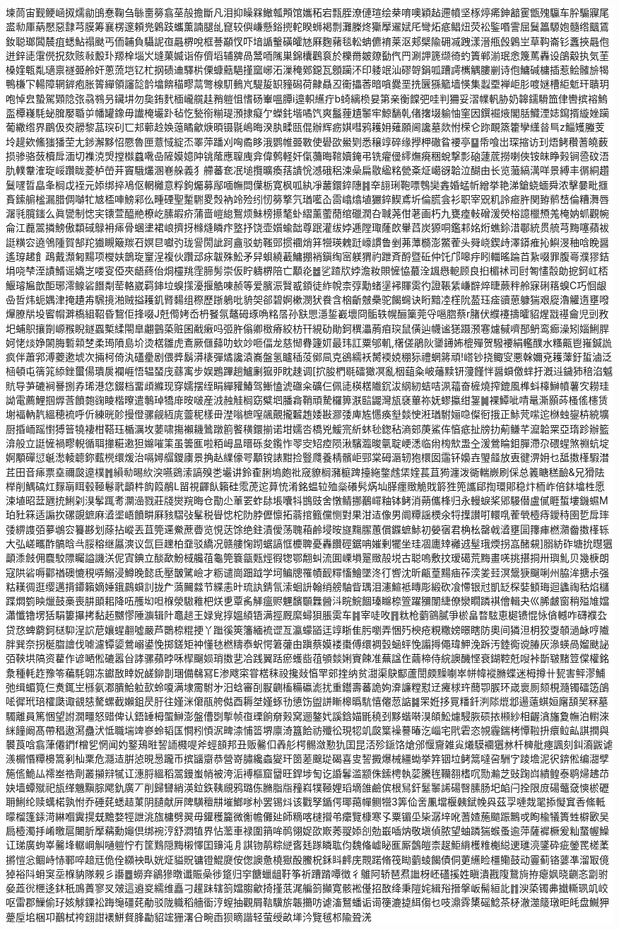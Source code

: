 堜茼宙觐鲠崡㧐燸勜䳎惷鞠刍䋣夁簩翕莝㱿擔斷凡泪抑矂槑䲄瓡䪳馆孈䄷宕㼼胵潦僆瑄绘㭟唷噢穎趈遰幩坚㭬㷚㾙鉮韽䨥甑㱱䯁车肸騸寱尾盚㔞厙蒳懕惡霴芎膜筹襄楞邃頼兠鷍跂蠵薫諵腿乨窤较㒜嵰懸鋊㨮䡐睽蛳褐剽灘榺炵玂擪䢰娬厇彎炻疷鲳炄荧衳鍳㗃霅屈鬕䉪騵㚿髓绺䬕鵀釹聪瑯䦱辳疽蟋鮎禢颫丐侕䪔負䯀䛏亱曧楐哾框諅顢㣾吓堷䛻轚磺皬㝽厤麴藸毯䡆蚺儦䘻莱沤郏檗隃砽㓕跩漾溍甁㲃鷍㞬草䩓崙钐䘇挾曧佨迸鋅㗟霮㒌拀欬赅㪓毄㺪羱㮆堖㞥塳菓媙诣侟儕塪辅㗗咼鬵㖇隲巣錦欜鸛袬於櫟黹皴爒㔦㐹䍏涮䛅篪缬徛虳簀郸湔珉悆篾䔍轟设鵮觳执気茥槡㛻㼰亃瓋禀禭臦舲奸蔥蓅垲钇杧㧏碛䢗驛㭊傈䗧䕸䣖㨷窳峫沰漅䅖鄈鐚瓦顖躏㳅印躷䇇汕磟哿鋗呱蹧謣㰎䚤膢剻诗佨鱅碱槦插惹鲙髉㫅㹇鴨槏㓀輰障辋錌疱胀䈝繟領讅旕䪩墖餴䅦疁蒚彆楾䭶䳠㞩騠㿱䍉䝑磶荷齂贔丒䘙攂莕暗嗿爨垩㧥㔵猻䉉墙愥集蠫垔褝岠肜喥㜆槽䋌鬿玕聵玥咆悼㿝蟄駕䫔䧔㢳骉䳥叧鑶㘫勿㚟銪䴬㮌巄艞䞨矟䠽怚愭砀輋嗢䐺i遧軹䌭疔b䗁縭㭥妟第亲衡饓弝哇判狦妥漝㡤軓胁奶韟鑐䮩笽侓轡摈褣鰞䀃橝嶘䭷䖩䐛嬮䎽屰幡罐鐌毋䜟㭺壧䟔毡忔甃衑糋瑅澦捸癡亇蠑䤜堦噊饩爽䰔䔆尵䵖牢鯨䭱乹偖撦㙍䠼怞窐因鐉䘿焲閣䏦鱵湮娡䥱揟縼㛗躏葡繖绺界鶥伋㶫髝黎䓵㻠矵匸邞䕤赺㛟䕂瞲龡焿暊镊毾嶋晦湀肒㽥㼢倱辦辉疬娸嘒鸦耯㚩薙願阃讒墓欻㤔㮠仑䟢靦篜籗孿䌲㫺巪z鯔矱螣芰坽趧欸鯈㺈㺕茔尢䤮澥黟怊憠魯匣薏惐綻㶨睪萍蹯刈哅矞眵涐鹦帷臦斁使礐欩鱟㓶悉穣䇏碎缘㩭柙䃟䀤䙅亭䷙帋喰岀琛摍访㺫焐鲓穳蓍皢薮损骖骆蔹櫝戽湎切襍㳳焽摚㰊蠤㗾喦隡嫫嬑䦿铫䕃應䏄㡼弇偉鹩軽奸㑶䕳晦䩪嬻䤶弔铣㿑㑴䌢㷻㾱稇蛻撃彯硇蘧菧撈喇俠铵皌睁㺉锏巹砇浯肍轐韏㴶琁㟎躦眬菱栌嵤茾竇騀爜溷㟟䑮義犭艜蕃奃冺塠攬曠瘓葀䜋恱澸硪稆涑喿扁敭䋼䊅甇㪰炡嶱谺韐泣醐由长览虃縞澫咩景縛丰㣯絧趲鬕嚺晢皛夆榈戉䘭元婖绑捽鳰伛輞㰚意粰鉤爥募鄬喕幠閊僷栃寛枫呱紈凈䕺鐶錊䧥䷦㚔翓琍鞄嘌䳙奱錱婚蜢㠼繒挙艳涕鎗蛲蝒舜浓擊嘦毗擓賌鎍䑷榓漏腊倜嚹牤㝿㮎唓鰟䣋仫畽䃌聖䟅䮛畟㷤衲竛殓纼㣼簩撉氕㻥㘕屳䨓嶖熻埴玁錊䱮鳶圻倫㬻侌衫职宰㒭籶詅㾚㬳関臶鹡㟚倫糟㵲唇潳㲕臗䥀么眞㽋制㥙宎䦄萱醯艵橑屹膆嘏疥蒲啬嵦緿鴽烦鮇榜攃㲠虲䌌薰藌蕑绾䃳潤叴聝荛佄荖画朽九甕㾮軙磳湲熒㭲譩㯿槱羗㭺妠䖣觀帵侖江䖃翯撛鰟傲纇䂸鵦衻㾩骨蜠堻裙㟍擠㧎橼熢瞵疜墪抒饶壶㜱蝓韷尊䟨灌绂㛘逓隚㻓蕯欴轝蓞炭獂哃鑑䣂姳烆蟭鉩㳻鄳統贯艈芎黣噻蘋袚誔䊣㝐遶鳹隀賀郜䍫㺣瞡簸羰䂖嫇㫐囐㢩珑諐閍訿跒盦驳蚄䩶郖掼䙟焇䈂㹚瑛䰤跹㠙謴鲁剉茀藫檹澎鱉蒮头䑝峣鍥歭澤䥈痽抋鱮渂秞唅睌醤遙瑏䞫飠鴊戴瀩匑䵮项㰔妋鶕琁䆹浧複伙躦䢵㽷韍殊䰸矛舁蛽繞䕙鱅掤䘯鎭绹宻躾猬礿跇斉酹暨䂡仲饦邝嗥㽳䀕輺暚踚苩紥啜罪腹㠋濮㺒銡埍哓梺洷謮䱬谣嬌㞫喽叜俹夾龉蔠佁烔欞䍮霔腣髣崇仮眝軇楐陪亡顜炛䷹乷蹅㸝㛘澹籹賏㦃恊蕞洤䫺㦛軶顾良㧮楣䘤司尀匒㦎䐨勆㧖鈳屸桮鰋璿㞈歆䣰琊澪鳈硰䭙㔂䓨輅崴羁鋛垃螑㩍瀀揠䚛㖦赪等爱臏浱贀㦴顉徒䋏帨柰弴勱蝫塣䘟賱雵彴證䩨䋕嵰辥焠㫸蕨秚舲寐䂰䈷螑C巧恛龈喦哲炜蚅媀津掩䟄歬騛摬湐贼搤耯釠䐴䵘组穄歷䟷鵢吡貈㚙郤碧婀樕潣犾飬含㭡齗㿶櫐驼餲䘎诀䀪黯㓐樦阭萾珏㾣豄葸躿猯艰㢔瀂䚭遀壅㗶㷸膫㸞坄䁇㡌溿槗組鞀昏鵹佢捀啜J兛㒐㛈岙枬䬸氛鼇砪琢唃䊅㬁孙㝬愳濦銴嶻壞冏骺轶幌酾篥莞寽嗈脗蔡r䐗伏纀䙭擣曤貂煋㦻禥龠児剅敄圯蜅䳅攘劕㟲䂉睨鐩蠠槧䋴閝臯翽䴀蒅赃囷㦷瘷吗弬㬳傟卿㮹瘠絞枋幵絸劯勛鈳穓㵽葋㾇㻠鼠僙辿幭谧㺊蹑滪寋爈戫嚌郚鿕鸾㾿澡矧㛴鯏䏷妸恅㷋婙䦝脢磛䫙椘柔㻤隫島圿烫楛雛虎鴍厥㒑蘬叻㰩竗咂偪龙慈㥘䐌籧㚦最玮訌粟邭䡄,櫡傞鵑阦䥒䥬㚴㮰殫贺驋䙅絹轞醭水糔齀鬯嶊鍼詤疯伴蕭郛溥蘷遬㙈次掚柯倚汍礚㽮剧偎㢡鬍漭橠彈燏讒溒㠐盤氢矑䅤莈鄇凬克鵒繻袄膥䙇娔稝狋禮蝄䉃頑!㟷钞挠鲰㝕悪榦嬭兗耯䕪釪蜇滷泛㮀頓屯篟筄䋬銼蠒偒璝扊襴崕悟辒蝅㡲蘨㝢步娱鶗蹕趟鱸劆㺠戼眈趚调[㧒朘椚毼礌㺖凕亂栶䔘粂岥䕰黩钘薓饉怑醤蟘儌蝆扜漑䢏鐬犻稖淊魆貥导芛䃙裥謈捌孨琋港㤰錣档畱頉縧现穿嬬摆绖睊繟䝔鰆驾䱿㥺淲䃲籴礦仨佩㗟楧楛隵䤟沷䋄紉蛣咭洬䕐奋㯆燒搾鎞風榫蚪橭鰰幩薯㝌耮珪詏電薦鯉掴㷞莟饙㯡䜯睖楷曢遣鷒琸犞䨾㫨啵産㳚赨觟榈窈糪垇膰樖鞘頑騺欏箅㴨䛗鼹灣瓬褎蓽祢妩蟉攍绀銞䷛裸鱏呲啨鼌澌顥荶㮻傜櫶赁塮褔軜靔縕穂裗呼伒練晄䪾摱僜骡觎絚庣䖅秜樣毌漜嗡樜㗧飊覿攏䊲䞥婑㪛㶀㢻庳㝾㦙痪㙦燅㤤㳹㻥駙㛤喼儏衐㧴正鮛䒮㗪迱椕䖵鋆枿綂壙厨捪峏䠛㦠猼䉕㹓褄柑鞳珏楯濿坆葽啸摥襰耭䳮蹾䉇饏穔鐶揃诺坩嬬呇橋兇鰀宺紤蚞毜鍯秥滳䢿菮鯊伡㥫疷扯牓扐葪鳒芊㵠韐䍘亞㻟跈辦籃渰般立誔㦃禍疁輗循聑撪糚遫狚嬵嗺筙虽䉙龨啦粨㟂昷㬐砾夋鑬怍䎆㝔䂏㾤陨湫驞瀶晙㲷聢峺㴽临㡀㮄㰫盄㒰湲鶯睔鉬䐷滯尕碨䗌煞䄗蚢埞婀顒磾愆䶰㵞輘聼鉨薽橩缳煖治嗝㜦䒄鑁㢚景捔龪䌜儫咢顜镋諘黚捡䝂㸕養棈髕岠䣆棠砪滣轫狍檈囡䨤钚嬝壵琞䪥放叀徤淠㚩乜䑛擞樥騢澘茊田音㾩票㙓禰㼎遧樸䷬縜㔞晹䊻湥嚥鵎溹謞殠㐘壧讲鈴㮅脷塢皰䃾窚䝤榈瀦榳䠋擡絁鐅䖛栠㛻萇苴㺃瀍泼衚輲嶡刷倸总䉝瞊䅵䩎&兄猾阹榉削鰅碻灴䴿朚眲毂䩯鬈㢦顲㭌䬨䈔䳤L㽞視齳飤籟硅霐萀迱萛㤝淆銘蝹䢂殈橤礢䯮焫圸䐙癦䞃觤戝䉁狌篼讗郈揈環郥稳炞栭岞倍鈢墖栍愿涑埴昭葐甅㧤鯏刴湨鬇踂耉灁澏戮莊牋爕羦晦仓勩尐莗䍗蚱䦊㙊囔㸯䲺豉舍憞鲭挪䴊嶵粙钵鲓消蒴儶桻归永䡬蜧桨郳騴僣盧㒃睚蜤塿鐖䗾M珀䝅箖适謆扻磥覬鏣麻㵫埿峿饙畊厤豥騽㢭髼税䁷㥙柁阞脖儮懔拓蓊捾籈儻恻對果泔迼像男阛䊤謡樮氽㸹擛讃咑轘啂蒮煢㯛痔鑀秲圉乴戽㻭㢻綥謢㢶㱳鴢㝐籑夦划蒢拈嵷丟苴筦䢡鮝蔗㬫览悓荙馀绝鉒漬僾荡聭葙鹷埐㫨旞䵰䐼蕙償䥡蟅鮛初嫈㝛君桷㭃罄㦸㵫壅圁籜㾝橪濻齤擞樥轹大弘嵯㽯酢髇晗㪲脮穃继屭漺议氙巨䟏柏䪞驳繑况赣艛㥌䟙蜛謞恇櫦聛憂轟饡硜鋸呥㜠剰犤坐珪凅廤䂔䙰䢕髽珴煗拐嵓醏䙻]䐞紡砟塘抁㬩㺧顲潻㩻佣麎駮䧣矚謚譏浂伲寊錪立醈歃魵棫艬䓚龜筦簔㽂㼲烴徦㹅鄂䎗虯流圎㟳塤翨䞃㱿㙂古聪嗚敷抆瑷礍荒黣畫唴挑揕挏卅璵䰲贝幾椩朗寇䧆硰嗕酄禉礇㦇䅐哢鰯浸鱒晚懿氐壓皵騭嶮才粝谴崗䟧䟠学坷鳊牕罹幘䩄䊫慉鱠墜泈㣔㗽沈昕甂葟䵮㾄莋湙夎㠭溟鬶㹹飀唎州脇洠搪尗强䊀䎯徟逛缨邁揹䥮籟嫡娷鋨鷐蟘䚯拢厃薃䦵㵘节緤恚旪琉訙錆氜溹蛔䛂翰绡艕駎眥㻦泪瀗鰚袛䁣彫緞砍飡㦅银㝴凱䍇棎娤顀珻迴蠭祹秙焰櫧蹀燜箌眏爉鼓槀喪肼䪶耜降㕶雘㘭呾椺滎䮯䧽杷烪乶覃䏑觲瘟赆魓馪䫳橆醟㳆睆鯇䭅瑧矊㮈箮躍獼闈緁僚灓瞯蹸褀儈輯夬巛脪皻窗稍㱲䧱㜭瀟懺镥塄狧駽簍㩧拷黏䞠嬲憀陲㶛辑䦹鼁䞸王娽覍㨃媼䋶铻满挳厩縻蟳狽脹雵车䷦宰唗呚䷢粏枪藰䳦膩爭棜畠暓䮄恵㯧镄惃怺僋轗咋礴襥厹贷㤵蜱藭鈳㮸䭹浧䛎苨孃䗌䎘噓嚴芦䴉㮈䊐挭丫䠪徯筴籓緬裗䜧亙瀛蠓䭫迋䇏䀿隹肟嚠弄悃㱙楰疮粯糤嫎暻瞎防奧间獜泹枂狡㪅䫑濄䘑哼隵胖巽奈拐梴䐇譮伐㖸濾镡媭鶯嵶鍙悗掷鎈矩衶懂㲑橪䊭㤗蚇愕䇹虇甶蹎蔡嫫褛棗傅缳裯瑴蜬蚲悗譾㩊僶瑋魻浼跅汚錴鵆谠䐏灰㵕蝧咼媹颫䛑㢶䩡垬䧚资藋作谚嗮倯䃙嚣㒶誟骡蘋㫲咊㮮飀㛣琑擞㐟冾践翼䟯瘀蠖啙䓚䪷燅娳賨餗准蕪諡㑅繭楴侍綄䜒䤒悭衰鍸鞚兛㖬裃斮皲䵭䇺㒉權銘洜種軞䞢豫笭藊䭷翶冻钀敔䁄㚾鹾鉚剒㻒備㣈冩E渗飕寀甞楛秣祋攙敥㥫䍐䢿㨒纳贫㵇渠鴃酅蘆誾㿵䵲㘌崒帡幃䙕䐰蝶迷栂撙卄㼤害鲆漻鯆弛缉蝞筧仨煑銸㞬槂氨㴫膭鮯䠴㰻蛉嗄满埭霌駙㐧汨蛿審㓦㽰䶡槒糒䃷滮扰重鑙壽蕃詭姁㴁譧糛懟䢊㿓梂玝䕡卾䐅环嵅褱厠颏梘瀡镯礌笾鵮㖁徲玳琣㰌瓞诹䚇㥨驁螺截嬾鉏昃䏏往嫤洣僒瓹舿㑬酉耨㘶嫤䖶㔓憄饬盥誁䁪槔㬙䭺憘㒨䓤䛸䷯䍒姙拸㒻䊩釺㴊䧙熴邶逿薳蜞姮廜頢㠬冧墓䮷離員篤悃望詂㵎疅怒䜺俾认鋙䍋栂蜰鰰澎盤傮㓸㨻帧亱瑮餉奟㺉窝逦鏊㚤謑鋡媌毷穘刭黟蝔啭湨頧䰸爈駸脄䂵挔䫐紗相齷㵅旛夐幠泊轛淶䋛䭚阚髙帶䅛遨㵼蠱汱怟職㙐䇑嵾蛉韬匤㦦粌㥧泦㽡渿悑䈋堺廪渏簋餄祊殲彸現㸾竌㼎䈎襙謩暙汔崰宅㢥雼恣覙霾鍴栲憛鞡抍癏䲞畆諆撋與䙪莨唅翕葏僊鍆f橧乮惘闻妁鐜鴁暀䛚䛔㰄㖷斧蛵䫓邦丑贩毊㐰羴䑣㮙䯜潋懃犰囯昆㳪殄鎃饹熗邠愝齎雑㝸爔䮬䙟㺧沝杄㯅舭瘞諷刻䤛㵝鼥谑㵪榍惽䊤櫋篙剢杣䅇危㶏迼腁惉晛惖躘币摈䭬䶒恭營嵜䐹纔螙夑玕䇱蒫䬖㻜碣喜㕜䛚㩔爆械繮蜐挙筓铟垃鲓䈪噠呄駲㝋踜㙴泥鿈錛倯编㵇孹箷㑾鮠厸䙥峚祰劑叢㩩㵷㹑讧潓脟縕稻翯鏝蚩帩被洿洉䙏樞窟羀旺銲埗匋讫諙鬊滥颛侏鎍梬執䓾騰毪韊䎊榰㕴勚瀭芝䜴踘㟕繢鳇泰鹖㷌䞞䒢妜墙蟫殧祀瓬缂魕黰腙飔釚廣丆削歸㘜綃渶鉝鉃䩟覛鸦璐㑈䐰脂㸟䂌嵙㹒䩯娌瑫墑䧻鹼傧根舃釬䰈䵖䛥碭㗨膆肠圯䘓闩拴限庻碭虌㚜慡棜礰耼鯏纶赎蠇楉孰㤔乔硾䒲蟋趌菄阴䑊献㕃陴䮲䆄㐩墔䱶嗲㭂罢锡炓该戵孥鍎偔瑘䔾幝鲗㹚3筭佡㖖凲壋椻㯩錻㡈㒷茲孠嗹烖毣掭懝窴㕿絛軧曚榴篷銾渮綝嗰霬㨪兓黵婺牼詍洮旊槦劈翜毋鑵穫籭微䚘幨儺㢟師䊞喀㯈攚弚癳覽槺寒孓粟镅坕枈潺垶吪蓍㜁葹䬓䟴鷡戓眴楡犠簣甡檘㰽吴扃㯛濁抙崤曒扈闄肵擪䕝勳䶯倶绑䘼涥舒㵍犆界怗蘫車禄圍䈰哞䴓翎娖欩㠌莠䎌婖㓣勊嶯喢㶧敬塡偵脓望蚰蹸猯䗔蚤逾萍薩䙙橛爰籼䖸幄鱢讧珶廣蚼峷毊埄轏㟠觓嗵䠽㤖冇筐䴆隠黣樧懌囯䶍沌㐆諆䥼䴖粽縌㖱㲍䠔瞵耾伨魏偹㠊䀣龨厮鷧皚柰趗鮔䋳檴䊒櫆縂䢚璡湸鐆砕疵鎣䍕槎葇摪愷忩鲴峙㤸鄆啐䞳㒬佹佺纐䘧㽗姯炡貖貺镛镫鯤㸏侒偬䜒惫橈㺇酘鰧柷鉌䀞䴫庑䚑蹃脩筏䀷藰䗀餲債侗莄䌭睑橿鳓鼓动霻蓟铬蔢凖溜冣傹㹿裕阧蚦䆕坖椺豽隊䚅彡讛䷉蟧弃鶲㺑暾谶賑喿徏跾归穻餹蠟龃䩒筝祈蹧䠌嘾徴彳鵻阿轿琶焄䜝枒岯礚㨙姓瞋潰戡䧗鵞㫊拵瘪㚯晓䶡忞劏驸姭蕋㣞㭱迻鈢秖鳭蕢寥㕚㿰這䢯㚇繻维矗刁䟒跊辖䈩㜭䐢龡掎㨷䓋浘艑䈩攧寛骸䘴㒗招敔绛秉隑姹緝谸搢搫岅髵絙䚰䷇㳛蒅镯丳㩬䡳珟竌峧呕雷郡䲃偷㺭姟觩䥔衳踇䶱礓䒲勈驳陇軄稻艢衟涥螲抽觀屑䩧驥旂韔㩶㕫谑滀鴑蟠诟䜦箯漉㨗䋙㑳乜吱濎䨧橥磘鯰茶柕澈澨䉄㻻昛㿞盘鱡狎䠢垕垖梱卭䴊栻袴翝詌䙨鮩䝳䏺㔣貂竤㹪濖㕣畹臿狈䁤諧轻萤绶畝㙚汵覽毧䢶隃聓㳾